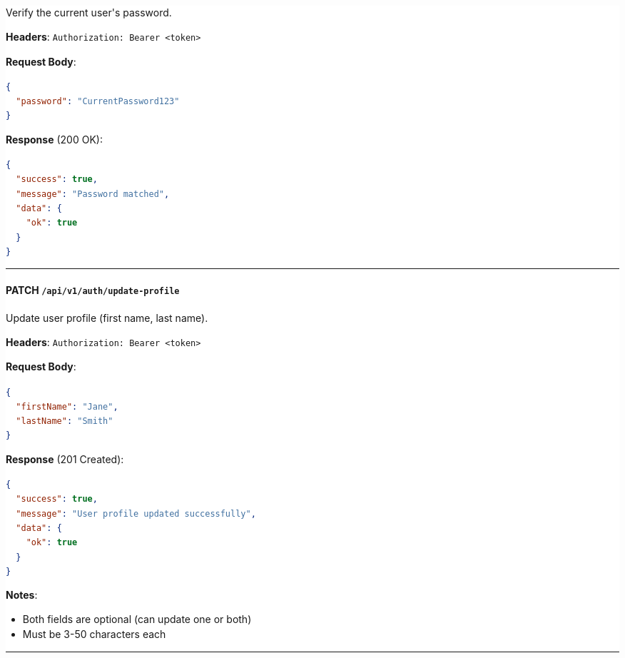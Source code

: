 Verify the current user's password.

**Headers**: `Authorization: Bearer <token>`

**Request Body**:

```json
{
  "password": "CurrentPassword123"
}
```

**Response** (200 OK):

```json
{
  "success": true,
  "message": "Password matched",
  "data": {
    "ok": true
  }
}
```

---

#### PATCH `/api/v1/auth/update-profile`

Update user profile (first name, last name).

**Headers**: `Authorization: Bearer <token>`

**Request Body**:

```json
{
  "firstName": "Jane",
  "lastName": "Smith"
}
```

**Response** (201 Created):

```json
{
  "success": true,
  "message": "User profile updated successfully",
  "data": {
    "ok": true
  }
}
```

**Notes**:

- Both fields are optional (can update one or both)
- Must be 3-50 characters each

---
